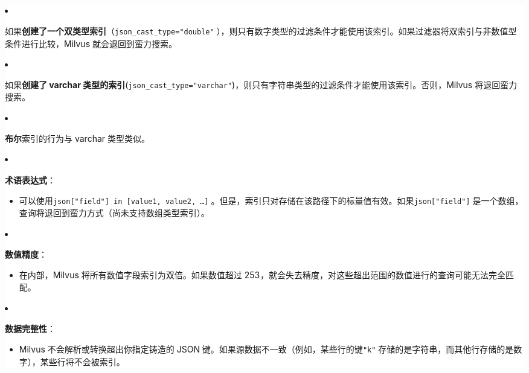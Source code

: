 <li><p>如果<strong>创建了一个双类型索引</strong>（<code translate="no">json_cast_type=&quot;double&quot;</code> ），则只有数字类型的过滤条件才能使用该索引。如果过滤器将双索引与非数值型条件进行比较，Milvus 就会退回到蛮力搜索。</p></li>
<li><p>如果<strong>创建了 varchar 类型的索引</strong>(<code translate="no">json_cast_type=&quot;varchar&quot;</code>)，则只有字符串类型的过滤条件才能使用该索引。否则，Milvus 将退回蛮力搜索。</p></li>
<li><p><strong>布尔</strong>索引的行为与 varchar 类型类似。</p></li>
</ul></li>
<li><p><strong>术语表达式</strong>：</p>
<ul>
<li>可以使用<code translate="no">json[&quot;field&quot;] in [value1, value2, …]</code> 。但是，索引只对存储在该路径下的标量值有效。如果<code translate="no">json[&quot;field&quot;]</code> 是一个数组，查询将退回到蛮力方式（尚未支持数组类型索引）。</li>
</ul></li>
<li><p><strong>数值精度</strong>：</p>
<ul>
<li>在内部，Milvus 将所有数值字段索引为双倍。如果数值超过<span class="katex"><span class="katex-mathml"><math xmlns="http://www.w3.org/1998/Math/MathML"><semantics><annotation encoding="application/x-tex">2532^{53}</annotation></semantics></math></span><span class="katex-html" aria-hidden="true"><span class="base"><span class="strut" style="height:0.8141em;"></span></span></span></span> 2<span class="katex"><span class="katex-html" aria-hidden="true"><span class="base"><span class="mord"><span class="msupsub"><span class="vlist-t"><span class="vlist-r"><span class="vlist" style="height:0.8141em;"><span style="top:-3.063em;margin-right:0.05em;"><span class="pstrut" style="height:2.7em;"></span><span class="sizing reset-size6 size3 mtight"><span class="mord mtight"><span class="mord mtight">53</span></span></span></span></span></span></span></span></span></span></span></span>，就会失去精度，对这些超出范围的数值进行的查询可能无法完全匹配。</li>
</ul></li>
<li><p><strong>数据完整性</strong>：</p>
<ul>
<li>Milvus 不会解析或转换超出你指定铸造的 JSON 键。如果源数据不一致（例如，某些行的键<code translate="no">&quot;k&quot;</code> 存储的是字符串，而其他行存储的是数字），某些行将不会被索引。</li>
</ul></li>
</ul>
